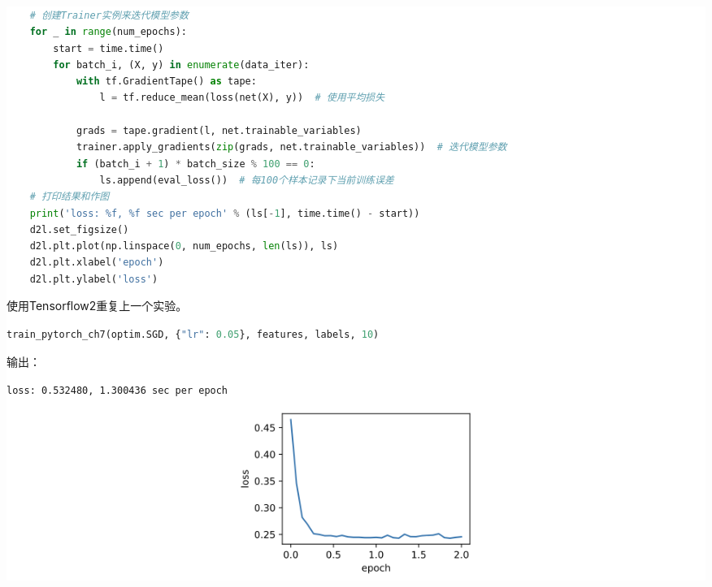 ``` python
    # 创建Trainer实例来迭代模型参数
    for _ in range(num_epochs):
        start = time.time()
        for batch_i, (X, y) in enumerate(data_iter):
            with tf.GradientTape() as tape:
                l = tf.reduce_mean(loss(net(X), y))  # 使用平均损失
                        
            grads = tape.gradient(l, net.trainable_variables)
            trainer.apply_gradients(zip(grads, net.trainable_variables))  # 迭代模型参数
            if (batch_i + 1) * batch_size % 100 == 0:
                ls.append(eval_loss())  # 每100个样本记录下当前训练误差
    # 打印结果和作图
    print('loss: %f, %f sec per epoch' % (ls[-1], time.time() - start))
    d2l.set_figsize()
    d2l.plt.plot(np.linspace(0, num_epochs, len(ls)), ls)
    d2l.plt.xlabel('epoch')
    d2l.plt.ylabel('loss')
```
使用Tensorflow2重复上一个实验。
``` python
train_pytorch_ch7(optim.SGD, {"lr": 0.05}, features, labels, 10)
```
输出：
```
loss: 0.532480, 1.300436 sec per epoch
```
<div align=center>
<img width="300" src="../img/chapter07/7.3_output4.png"/>
</div>
